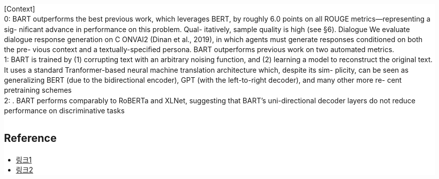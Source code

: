 [Context] <br>
0: 
BART outperforms the
best previous work, which leverages BERT, by roughly
6.0 points on all ROUGE metrics—representing a sig-
niﬁcant advance in performance on this problem. Qual-
itatively, sample quality is high (see §6). Dialogue We evaluate dialogue response generation
on C ONVAI2 (Dinan et al., 2019), in which agents
must generate responses conditioned on both the pre-
vious context and a textually-speciﬁed persona. BART
outperforms previous work on two automated metrics.
<br>
1: 
BART is trained by (1) corrupting text with an
arbitrary noising function, and (2) learning a
model to reconstruct the original text. It uses
a standard Tranformer-based neural machine
translation architecture which, despite its sim-
plicity, can be seen as generalizing BERT (due
to the bidirectional encoder), GPT (with the
left-to-right decoder), and many other more re-
cent pretraining schemes
<br>
2: 
. BART performs comparably to RoBERTa and
XLNet, suggesting that BART’s uni-directional decoder layers do not reduce performance on discriminative tasks

## Reference

- [링크1](https://brunch.co.kr/@ywkim36/146)
- [링크2](https://aws.amazon.com/ko/what-is/retrieval-augmented-generation/)